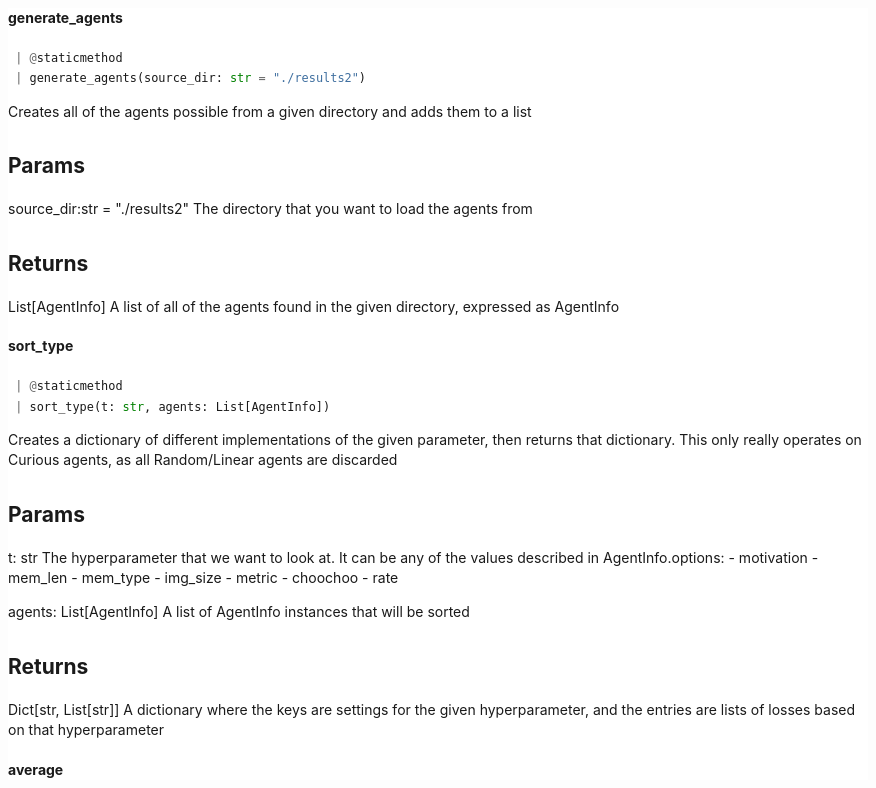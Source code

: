 <a name="agent_info.AgentInfo.generate_agents"></a>
#### generate\_agents

```python
 | @staticmethod
 | generate_agents(source_dir: str = "./results2")
```

Creates all of the agents possible from a given directory and adds them to a list

Params
------
source_dir:str = "./results2"
    The directory that you want to load the agents from

Returns
-------
List[AgentInfo]
    A list of all of the agents found in the given directory, expressed as AgentInfo

<a name="agent_info.AgentInfo.sort_type"></a>
#### sort\_type

```python
 | @staticmethod
 | sort_type(t: str, agents: List[AgentInfo])
```

Creates a dictionary of different implementations of the given parameter, then returns that dictionary.
This only really operates on Curious agents, as all Random/Linear agents are discarded

Params
------
t: str
    The hyperparameter that we want to look at. It can be any of the values described in AgentInfo.options:
    - motivation
    - mem_len
    - mem_type
    - img_size
    - metric
    - choochoo
    - rate

agents: List[AgentInfo]
    A list of AgentInfo instances that will be sorted

Returns
-------
Dict[str, List[str]]
    A dictionary where the keys are settings for the given hyperparameter, and the entries are lists of
    losses based on that hyperparameter

<a name="agent_info.AgentInfo.average"></a>
#### average
